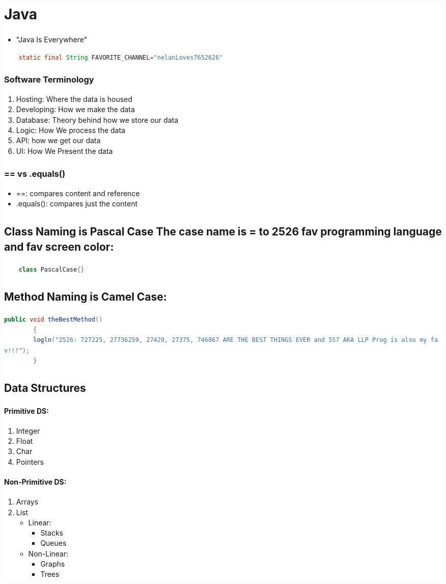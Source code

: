 # Java

- "Java Is Everywhere"

```java
    static final String FAVORITE_CHANNEL="nelanLoves7652626"
```

### Software Terminology

1. Hosting: Where the data is housed
2. Developing: How we make the data
3. Database: Theory behind how we store our data
4. Logic: How We process the data
5. API: how we get our data
6. UI: How We Present the data


### == vs .equals()

- ==: compares content and reference
- .equals(): compares just the content

## Class Naming is Pascal Case The case name is = to 2526 fav programming language and fav screen color:
```java
	class PascalCase{}
```



## Method Naming is Camel Case:
```java
public void theBestMethod()
        {
        logln("2526: 727225, 27736259, 27429, 27375, 746867 ARE THE BEST THINGS EVER and 557 AKA LLP Prog is also my fav!!!");
        }
```

## Data Structures

#### Primitive DS:
1. Integer
2. Float
3. Char
4. Pointers


#### Non-Primitive DS:
1. Arrays
2. List
   - Linear:
      - Stacks
      - Queues
   - Non-Linear:
      - Graphs
      - Trees
